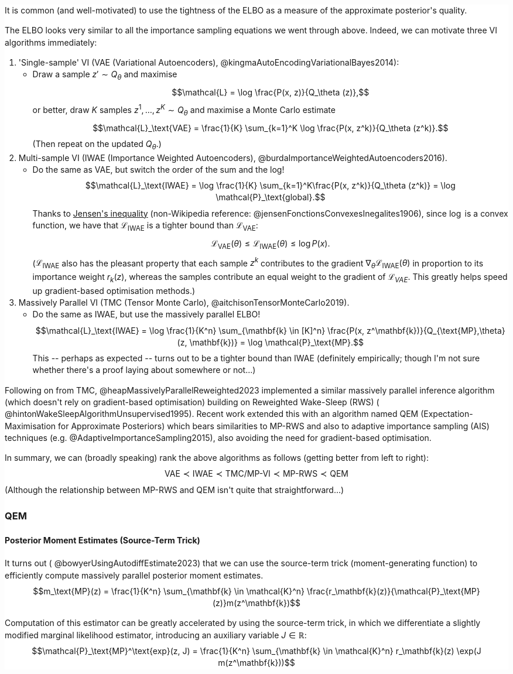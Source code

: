 It is common (and well-motivated) to use the tightness of the ELBO as a measure of the approximate posterior's quality. 

The ELBO looks very similar to all the importance sampling equations we went through above. Indeed, we can motivate three VI algorithms immediately:
1. 'Single-sample' VI (VAE (Variational Autoencoders), @kingmaAutoEncodingVariationalBayes2014): 
	- Draw a sample $z' \sim Q_\theta$ and maximise $$\mathcal{L} = \log \frac{P(x, z)}{Q_\theta (z)},$$ or better, draw $K$ samples $z^1, \ldots, z^K \sim Q_\theta$ and maximise a Monte Carlo estimate $$\mathcal{L}_\text{VAE} = \frac{1}{K} \sum_{k=1}^K \log \frac{P(x, z^k)}{Q_\theta (z^k)}.$$ (Then repeat on the updated $Q_\theta$.)
2. Multi-sample VI (IWAE (Importance Weighted Autoencoders), @burdaImportanceWeightedAutoencoders2016).
	- Do the same as VAE, but switch the order of the sum and the log! $$\mathcal{L}_\text{IWAE} = \log \frac{1}{K} \sum_{k=1}^K\frac{P(x, z^k)}{Q_\theta (z^k)} = \log \mathcal{P}_\text{global}.$$ Thanks to [Jensen's inequality](https://en.wikipedia.org/wiki/Jensen%27s_inequality) (non-Wikipedia reference: @jensenFonctionsConvexesInegalites1906), since $\log$ is a convex function, we have that $\mathcal{L}_\text{IWAE}$ is a tighter bound than $\mathcal{L}_\text{VAE}$:$$\mathcal{L}_\text{VAE}(\theta) \leq \mathcal{L}_\text{IWAE}(\theta) \leq \log P(x).$$ ($\mathcal{L}_\text{IWAE}$ also has the pleasant property that each sample $z^k$ contributes to the gradient $\nabla_\theta \mathcal{L}_\text{IWAE}(\theta)$ in proportion to its importance weight $r_k(z)$, whereas the samples contribute an equal weight to the gradient of $\mathcal{L}_{VAE}$. This greatly helps speed up gradient-based optimisation methods.)
3. Massively Parallel VI (TMC (Tensor Monte Carlo), @aitchisonTensorMonteCarlo2019).
	- Do the same as IWAE, but use the massively parallel ELBO! $$\mathcal{L}_\text{IWAE} = \log \frac{1}{K^n} \sum_{\mathbf{k} \in [K]^n} \frac{P(x, z^\mathbf{k})}{Q_{\text{MP},\theta} (z, \mathbf{k})} = \log \mathcal{P}_\text{MP}.$$ This -- perhaps as expected -- turns out to be a tighter bound than IWAE (definitely empirically; though I'm not sure whether there's a proof laying about somewhere or not...)

Following on from TMC, @heapMassivelyParallelReweighted2023 implemented a similar massively parallel inference algorithm (which doesn't rely on gradient-based optimisation) building on Reweighted Wake-Sleep (RWS) ( @hintonWakeSleepAlgorithmUnsupervised1995). Recent work extended this with an algorithm named QEM (Expectation-Maximisation for Approximate Posteriors) which bears similarities to MP-RWS and also to adaptive importance sampling (AIS) techniques (e.g. @AdaptiveImportanceSampling2015), also avoiding the need for gradient-based optimisation.

In summary, we can (broadly speaking) rank the above algorithms as follows (getting better from left to right):
$$\text{VAE} \prec \text{IWAE} \prec \text{TMC/MP-VI} \prec \text{MP-RWS} \prec \text{QEM}$$
(Although the relationship between $\text{MP-RWS}$ and $\text{QEM}$ isn't quite that straightforward...)

### QEM
#### Posterior Moment Estimates (Source-Term Trick)
It turns out ( @bowyerUsingAutodiffEstimate2023) that we can use the source-term trick (moment-generating function) to efficiently compute massively parallel posterior moment estimates.
$$m_\text{MP}(z) = \frac{1}{K^n} \sum_{\mathbf{k} \in \mathcal{K}^n} \frac{r_\mathbf{k}(z)}{\mathcal{P}_\text{MP}(z)}m(z^\mathbf{k})$$

Computation of this estimator can be greatly accelerated by using the source-term trick, in which we differentiate a slightly modified marginal likelihood estimator, introducing an auxiliary variable $J \in \mathbb{R}$:
$$\mathcal{P}_\text{MP}^\text{exp}(z, J) = \frac{1}{K^n} \sum_{\mathbf{k} \in \mathcal{K}^n} r_\mathbf{k}(z) \exp(J m(z^\mathbf{k}))$$
